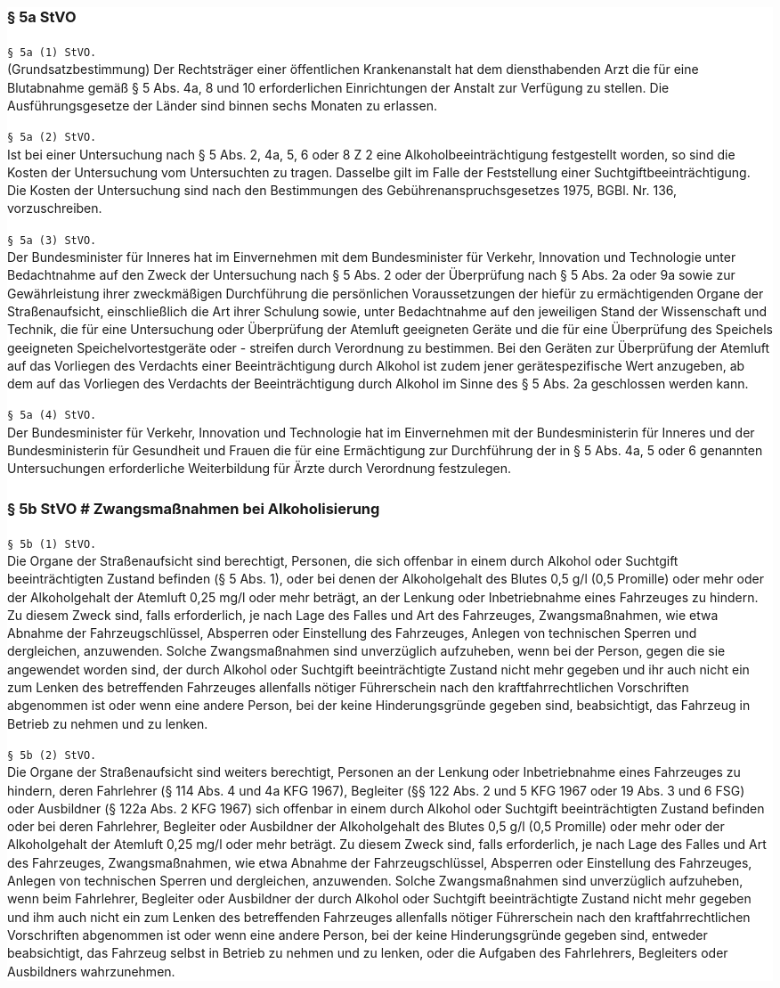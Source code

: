 ### § 5a StVO

`§ 5a (1) StVO.`  
(Grundsatzbestimmung) Der Rechtsträger einer öffentlichen Krankenanstalt hat dem diensthabenden Arzt die für eine Blutabnahme gemäß § 5 Abs. 4a, 8 und 10 erforderlichen Einrichtungen der Anstalt zur Verfügung zu stellen. Die Ausführungsgesetze der Länder sind binnen sechs Monaten zu erlassen.

`§ 5a (2) StVO.`  
Ist bei einer Untersuchung nach § 5 Abs. 2, 4a, 5, 6 oder 8 Z 2 eine Alkoholbeeinträchtigung festgestellt worden, so sind die Kosten der Untersuchung vom Untersuchten zu tragen. Dasselbe gilt im Falle der Feststellung einer Suchtgiftbeeinträchtigung. Die Kosten der Untersuchung sind nach den Bestimmungen des Gebührenanspruchsgesetzes 1975, BGBl. Nr. 136, vorzuschreiben.

`§ 5a (3) StVO.`  
Der Bundesminister für Inneres hat im Einvernehmen mit dem Bundesminister für Verkehr, Innovation und Technologie unter Bedachtnahme auf den Zweck der Untersuchung nach § 5 Abs. 2 oder der Überprüfung nach § 5 Abs. 2a oder 9a sowie zur Gewährleistung ihrer zweckmäßigen Durchführung die persönlichen Voraussetzungen der hiefür zu ermächtigenden Organe der Straßenaufsicht, einschließlich die Art ihrer Schulung sowie, unter Bedachtnahme auf den jeweiligen Stand der Wissenschaft und Technik, die für eine Untersuchung oder Überprüfung der Atemluft geeigneten Geräte und die für eine Überprüfung des Speichels geeigneten Speichelvortestgeräte oder - streifen durch Verordnung zu bestimmen. Bei den Geräten zur Überprüfung der Atemluft auf das Vorliegen des Verdachts einer Beeinträchtigung durch Alkohol ist zudem jener gerätespezifische Wert anzugeben, ab dem auf das Vorliegen des Verdachts der Beeinträchtigung durch Alkohol im Sinne des § 5 Abs. 2a geschlossen werden kann.

`§ 5a (4) StVO.`  
Der Bundesminister für Verkehr, Innovation und Technologie hat im Einvernehmen mit der Bundesministerin für Inneres und der Bundesministerin für Gesundheit und Frauen die für eine Ermächtigung zur Durchführung der in § 5 Abs. 4a, 5 oder 6 genannten Untersuchungen erforderliche Weiterbildung für Ärzte durch Verordnung festzulegen.

### § 5b StVO # Zwangsmaßnahmen bei Alkoholisierung

`§ 5b (1) StVO.`  
Die Organe der Straßenaufsicht sind berechtigt, Personen, die sich offenbar in einem durch Alkohol oder Suchtgift beeinträchtigten Zustand befinden (§ 5 Abs. 1), oder bei denen der Alkoholgehalt des Blutes 0,5 g/l (0,5 Promille) oder mehr oder der Alkoholgehalt der Atemluft 0,25 mg/l oder mehr beträgt, an der Lenkung oder Inbetriebnahme eines Fahrzeuges zu hindern. Zu diesem Zweck sind, falls erforderlich, je nach Lage des Falles und Art des Fahrzeuges, Zwangsmaßnahmen, wie etwa Abnahme der Fahrzeugschlüssel, Absperren oder Einstellung des Fahrzeuges, Anlegen von technischen Sperren und dergleichen, anzuwenden. Solche Zwangsmaßnahmen sind unverzüglich aufzuheben, wenn bei der Person, gegen die sie angewendet worden sind, der durch Alkohol oder Suchtgift beeinträchtigte Zustand nicht mehr gegeben und ihr auch nicht ein zum Lenken des betreffenden Fahrzeuges allenfalls nötiger Führerschein nach den kraftfahrrechtlichen Vorschriften abgenommen ist oder wenn eine andere Person, bei der keine Hinderungsgründe gegeben sind, beabsichtigt, das Fahrzeug in Betrieb zu nehmen und zu lenken.

`§ 5b (2) StVO.`  
Die Organe der Straßenaufsicht sind weiters berechtigt, Personen an der Lenkung oder Inbetriebnahme eines Fahrzeuges zu hindern, deren Fahrlehrer (§ 114 Abs. 4 und 4a KFG 1967), Begleiter (§§ 122 Abs. 2 und 5 KFG 1967 oder 19 Abs. 3 und 6 FSG) oder Ausbildner (§ 122a Abs. 2 KFG 1967) sich offenbar in einem durch Alkohol oder Suchtgift beeinträchtigten Zustand befinden oder bei deren Fahrlehrer, Begleiter oder Ausbildner der Alkoholgehalt des Blutes 0,5 g/l (0,5 Promille) oder mehr oder der Alkoholgehalt der Atemluft 0,25 mg/l oder mehr beträgt. Zu diesem Zweck sind, falls erforderlich, je nach Lage des Falles und Art des Fahrzeuges, Zwangsmaßnahmen, wie etwa Abnahme der Fahrzeugschlüssel, Absperren oder Einstellung des Fahrzeuges, Anlegen von technischen Sperren und dergleichen, anzuwenden. Solche Zwangsmaßnahmen sind unverzüglich aufzuheben, wenn beim Fahrlehrer, Begleiter oder Ausbildner der durch Alkohol oder Suchtgift beeinträchtigte Zustand nicht mehr gegeben und ihm auch nicht ein zum Lenken des betreffenden Fahrzeuges allenfalls nötiger Führerschein nach den kraftfahrrechtlichen Vorschriften abgenommen ist oder wenn eine andere Person, bei der keine Hinderungsgründe gegeben sind, entweder beabsichtigt, das Fahrzeug selbst in Betrieb zu nehmen und zu lenken, oder die Aufgaben des Fahrlehrers, Begleiters oder Ausbildners wahrzunehmen.
